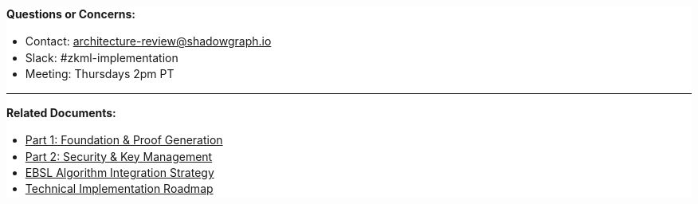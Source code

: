 **Questions or Concerns:**

- Contact: architecture-review@shadowgraph.io
- Slack: #zkml-implementation
- Meeting: Thursdays 2pm PT

---

**Related Documents:**

- [Part 1: Foundation & Proof Generation](./zkml-part1.md)
- [Part 2: Security & Key Management](./zkml-part2.md)
- [EBSL Algorithm Integration Strategy](../ebsl-algorithm-integration-strategy.md)
- [Technical Implementation Roadmap](../technical-implementation-roadmap.md)
